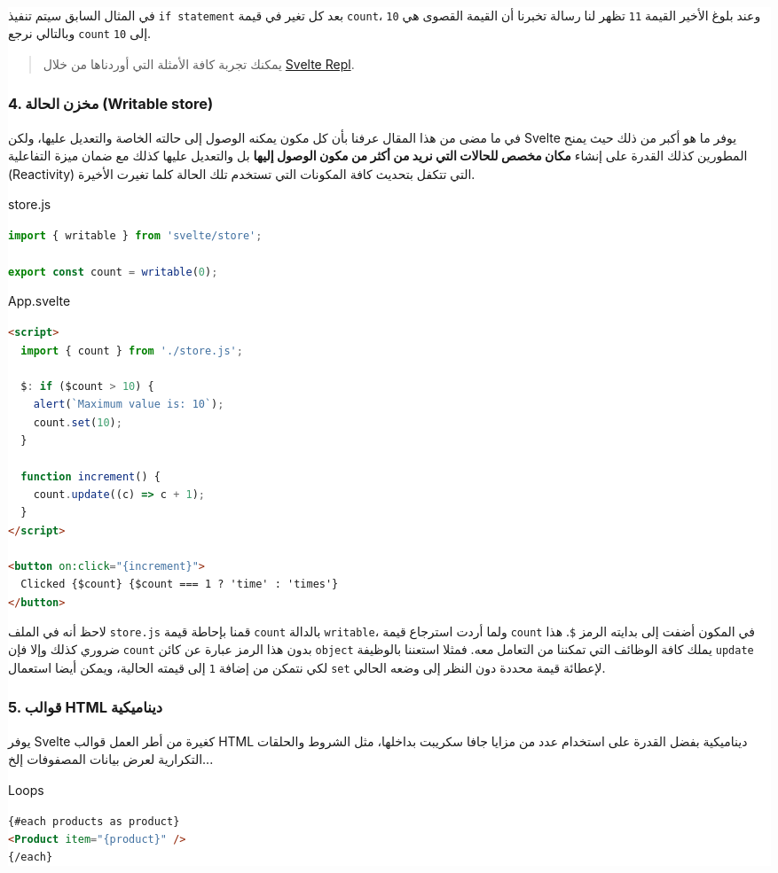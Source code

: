 في المثال السابق سيتم تنفيذ `if statement` بعد كل تغير في قيمة `count`، وعند بلوغ الأخير القيمة `11` تظهر لنا رسالة تخبرنا أن القيمة القصوى هي `10` وبالتالي نرجع `count` إلى `10`.

> يمكنك تجربة كافة الأمثلة التي أوردناها من خلال [Svelte Repl](https://svelte.dev/repl/).

### 4. مخزن الحالة (Writable store)

في ما مضى من هذا المقال عرفنا بأن كل مكون يمكنه الوصول إلى حالته الخاصة والتعديل عليها، ولكن Svelte يوفر ما هو أكبر من ذلك حيث يمنح المطورين كذلك القدرة على إنشاء **مكان مخصص للحالات التي نريد من أكثر من مكون الوصول إليها** بل والتعديل عليها كذلك مع ضمان ميزة التفاعلية (Reactivity) التي تتكفل بتحديث كافة المكونات التي تستخدم تلك الحالة كلما تغيرت الأخيرة.

<div class="filename">store.js</div>

```js
import { writable } from 'svelte/store';

export const count = writable(0);
```

<div class="filename">App.svelte</div>

```html
<script>
  import { count } from './store.js';

  $: if ($count > 10) {
    alert(`Maximum value is: 10`);
    count.set(10);
  }

  function increment() {
    count.update((c) => c + 1);
  }
</script>

<button on:click="{increment}">
  Clicked {$count} {$count === 1 ? 'time' : 'times'}
</button>
```

لاحظ أنه في الملف `store.js` قمنا بإحاطة قيمة `count` بالدالة `writable`، ولما أردت استرجاع قيمة `count` في المكون أضفت إلى بدايته الرمز `$`. هذا ضروري كذلك وإلا فإن `count` بدون هذا الرمز عبارة عن كائن `object` يملك كافة الوظائف التي تمكننا من التعامل معه. فمثلا استعننا بالوظيفة `update` لكي نتمكن من إضافة `1` إلى قيمته الحالية، ويمكن أيضا استعمال `set` لإعطائة قيمة محددة دون النظر إلى وضعه الحالي.

### 5. قوالب HTML ديناميكية

يوفر Svelte كغيرة من أطر العمل قوالب HTML ديناميكية بفضل القدرة على استخدام عدد من مزايا جافا سكريبت بداخلها، مثل الشروط والحلقات التكرارية لعرض بيانات المصفوفات إلخ...

<div class="filename">Loops</div>

```html
{#each products as product}
<Product item="{product}" />
{/each}
```
